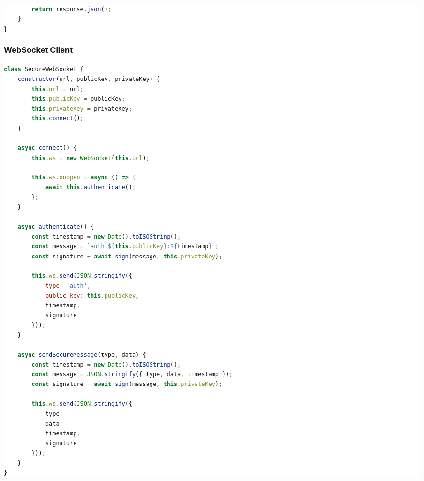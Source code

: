 ```javascript
        return response.json();
    }
}
```

### WebSocket Client
```javascript
class SecureWebSocket {
    constructor(url, publicKey, privateKey) {
        this.url = url;
        this.publicKey = publicKey;
        this.privateKey = privateKey;
        this.connect();
    }

    async connect() {
        this.ws = new WebSocket(this.url);
        
        this.ws.onopen = async () => {
            await this.authenticate();
        };
    }

    async authenticate() {
        const timestamp = new Date().toISOString();
        const message = `auth:${this.publicKey}:${timestamp}`;
        const signature = await sign(message, this.privateKey);

        this.ws.send(JSON.stringify({
            type: 'auth',
            public_key: this.publicKey,
            timestamp,
            signature
        }));
    }

    async sendSecureMessage(type, data) {
        const timestamp = new Date().toISOString();
        const message = JSON.stringify({ type, data, timestamp });
        const signature = await sign(message, this.privateKey);

        this.ws.send(JSON.stringify({
            type,
            data,
            timestamp,
            signature
        }));
    }
}
```
